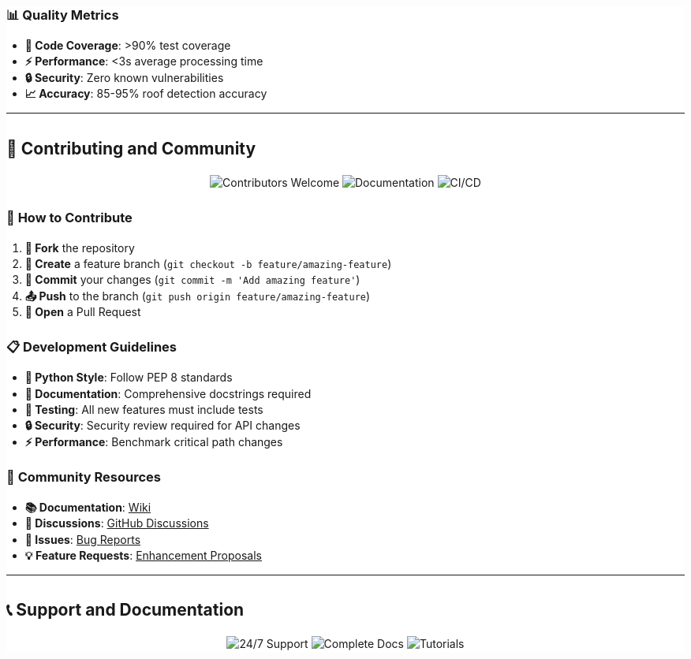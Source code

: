 ### 📊 **Quality Metrics**
- **🎯 Code Coverage**: >90% test coverage
- **⚡ Performance**: <3s average processing time
- **🔒 Security**: Zero known vulnerabilities
- **📈 Accuracy**: 85-95% roof detection accuracy

---

## 🤝 Contributing and Community

<div align="center">
<img src="https://img.shields.io/badge/🤝%20Contributors-Welcome-brightgreen?style=for-the-badge" alt="Contributors Welcome">
<img src="https://img.shields.io/badge/📝%20Documentation-Complete-blue?style=for-the-badge" alt="Documentation">
<img src="https://img.shields.io/badge/🔄%20CI/CD-Active-purple?style=for-the-badge" alt="CI/CD">
</div>

### 🤝 **How to Contribute**
1. **🍴 Fork** the repository
2. **🌿 Create** a feature branch (`git checkout -b feature/amazing-feature`)
3. **💾 Commit** your changes (`git commit -m 'Add amazing feature'`)
4. **📤 Push** to the branch (`git push origin feature/amazing-feature`)
5. **🔄 Open** a Pull Request

### 📋 **Development Guidelines**
- **🐍 Python Style**: Follow PEP 8 standards
- **📝 Documentation**: Comprehensive docstrings required
- **🧪 Testing**: All new features must include tests
- **🔒 Security**: Security review required for API changes
- **⚡ Performance**: Benchmark critical path changes

### 🌟 **Community Resources**
- **📚 Documentation**: [Wiki](https://github.com/Abhijeet-077/SolarAiHelper/wiki)
- **💬 Discussions**: [GitHub Discussions](https://github.com/Abhijeet-077/SolarAiHelper/discussions)
- **🐛 Issues**: [Bug Reports](https://github.com/Abhijeet-077/SolarAiHelper/issues)
- **💡 Feature Requests**: [Enhancement Proposals](https://github.com/Abhijeet-077/SolarAiHelper/issues/new?template=feature_request.md)

---

## 📞 Support and Documentation

<div align="center">
<img src="https://img.shields.io/badge/📞%20Support-24/7-green?style=for-the-badge" alt="24/7 Support">
<img src="https://img.shields.io/badge/📚%20Docs-Complete-blue?style=for-the-badge" alt="Complete Docs">
<img src="https://img.shields.io/badge/🎥%20Tutorials-Available-red?style=for-the-badge" alt="Tutorials">
</div>
